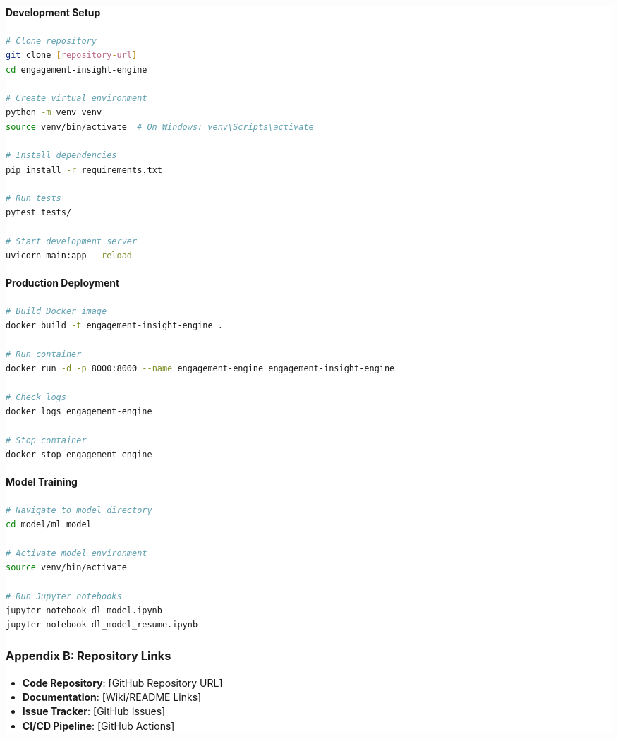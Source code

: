 #### Development Setup

```bash
# Clone repository
git clone [repository-url]
cd engagement-insight-engine

# Create virtual environment
python -m venv venv
source venv/bin/activate  # On Windows: venv\Scripts\activate

# Install dependencies
pip install -r requirements.txt

# Run tests
pytest tests/

# Start development server
uvicorn main:app --reload
```

#### Production Deployment

```bash
# Build Docker image
docker build -t engagement-insight-engine .

# Run container
docker run -d -p 8000:8000 --name engagement-engine engagement-insight-engine

# Check logs
docker logs engagement-engine

# Stop container
docker stop engagement-engine
```

#### Model Training

```bash
# Navigate to model directory
cd model/ml_model

# Activate model environment
source venv/bin/activate

# Run Jupyter notebooks
jupyter notebook dl_model.ipynb
jupyter notebook dl_model_resume.ipynb
```

### Appendix B: Repository Links

- **Code Repository**: [GitHub Repository URL]
- **Documentation**: [Wiki/README Links]
- **Issue Tracker**: [GitHub Issues]
- **CI/CD Pipeline**: [GitHub Actions]
